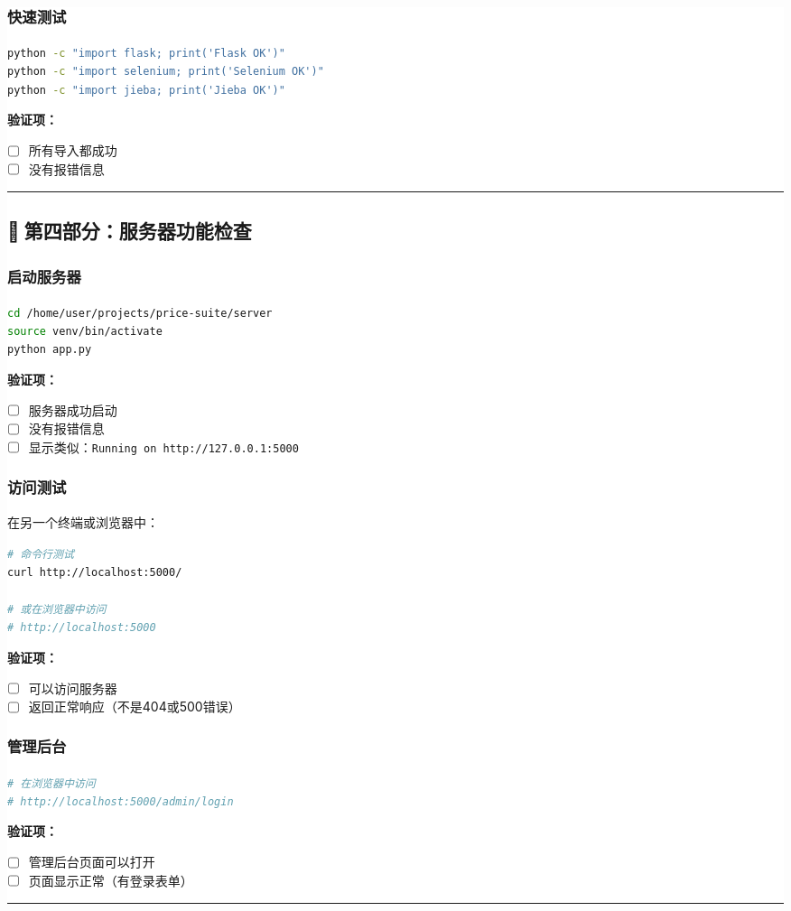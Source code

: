 ### 快速测试
```bash
python -c "import flask; print('Flask OK')"
python -c "import selenium; print('Selenium OK')"
python -c "import jieba; print('Jieba OK')"
```

**验证项：**
- [ ] 所有导入都成功
- [ ] 没有报错信息

---

## 🚀 第四部分：服务器功能检查

### 启动服务器
```bash
cd /home/user/projects/price-suite/server
source venv/bin/activate
python app.py
```

**验证项：**
- [ ] 服务器成功启动
- [ ] 没有报错信息
- [ ] 显示类似：`Running on http://127.0.0.1:5000`

### 访问测试
在另一个终端或浏览器中：
```bash
# 命令行测试
curl http://localhost:5000/

# 或在浏览器中访问
# http://localhost:5000
```

**验证项：**
- [ ] 可以访问服务器
- [ ] 返回正常响应（不是404或500错误）

### 管理后台
```bash
# 在浏览器中访问
# http://localhost:5000/admin/login
```

**验证项：**
- [ ] 管理后台页面可以打开
- [ ] 页面显示正常（有登录表单）

---
